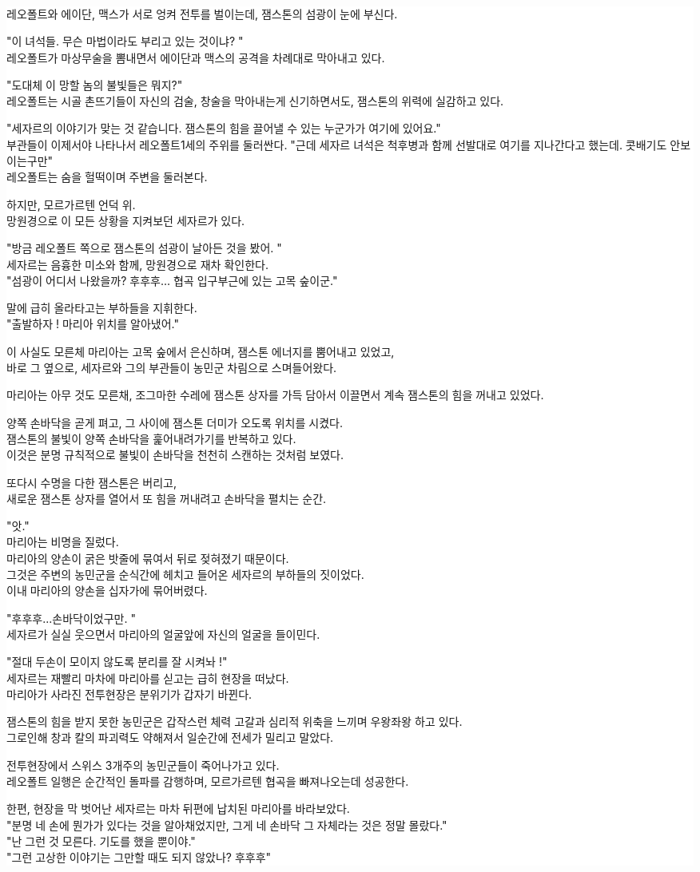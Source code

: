 레오폴트와 에이단, 맥스가 서로 엉켜 전투를 벌이는데, 잼스톤의 섬광이 눈에 부신다.   

"이 녀석들. 무슨 마법이라도 부리고 있는 것이냐? "   
레오폴트가 마상무술을 뽐내면서 에이단과 맥스의 공격을 차례대로 막아내고 있다.   

"도대체 이 망할 놈의 불빛들은 뭐지?"   
레오폴트는 시골 촌뜨기들이 자신의 검술, 창술을 막아내는게 신기하면서도, 잼스톤의 위력에 실감하고 있다.  

"세자르의 이야기가 맞는 것 같습니다. 잼스톤의 힘을 끌어낼 수 있는 누군가가 여기에 있어요."  
부관들이 이제서야 나타나서 레오폴트1세의 주위를 둘러싼다.
"근데 세자르 녀석은 척후병과 함께 선발대로 여기를 지나간다고 했는데. 콧배기도 안보이는구만"   
레오폴트는 숨을 헐떡이며 주변을 둘러본다.  

하지만, 모르가르텐 언덕 위.  
망원경으로 이 모든 상황을 지켜보던 세자르가 있다.   

"방금 레오폴트 쪽으로 잼스톤의 섬광이 날아든 것을 봤어. "  
세자르는 음흉한 미소와 함께, 망원경으로 재차 확인한다.  
"섬광이 어디서 나왔을까? 후후후... 협곡 입구부근에 있는 고목 숲이군."   

말에 급히 올라타고는 부하들을 지휘한다.  
"출발하자 ! 마리아 위치를 알아냈어."  

이 사실도 모른체 마리아는 고목 숲에서 은신하며, 잼스톤 에너지를 뿜어내고 있었고,  
바로 그 옆으로, 세자르와 그의 부관들이 농민군 차림으로 스며들어왔다.  

마리아는 아무 것도 모른채, 조그마한 수레에 잼스톤 상자를 가득 담아서 이끌면서 계속 잼스톤의 힘을 꺼내고 있었다.  

양쪽 손바닥을 곧게 펴고, 그 사이에 잼스톤 더미가 오도록 위치를 시켰다.  
잼스톤의 불빛이 양쪽 손바닥을 훑어내려가기를 반복하고 있다.  
이것은 분명 규칙적으로 불빛이 손바닥을 천천히 스캔하는 것처럼 보였다.  

또다시 수명을 다한 잼스톤은 버리고,  
새로운 잼스톤 상자를 열어서 또 힘을 꺼내려고 손바닥을 펼치는 순간.  

"앗."  
마리아는 비명을 질렀다.   
마리아의 양손이 굵은 밧줄에 묶여서 뒤로 젖혀졌기 때문이다.  
그것은 주변의 농민군을 순식간에 헤치고 들어온 세자르의 부하들의 짓이었다.   
이내 마리아의 양손을 십자가에 묶어버렸다.  

"후후후...손바닥이었구만. "  
세자르가 실실 웃으면서 마리아의 얼굴앞에 자신의 얼굴을 들이민다.  

"절대 두손이 모이지 않도록 분리를 잘 시켜놔 !"   
세자르는 재빨리 마차에 마리아를 싣고는 급히 현장을 떠났다.  
마리아가 사라진 전투현장은 분위기가 갑자기 바뀐다.  

잼스톤의 힘을 받지 못한 농민군은 갑작스런 체력 고갈과 심리적 위축을 느끼며 우왕좌왕 하고 있다.  
그로인해 창과 칼의 파괴력도 약해져서 일순간에 전세가 밀리고 말았다.  

전투현장에서 스위스 3개주의 농민군들이 죽어나가고 있다.   
레오폴트 일행은 순간적인 돌파를 감행하며, 모르가르텐 협곡을 빠져나오는데 성공한다.  

한편, 현장을 막 벗어난 세자르는 마차 뒤편에 납치된 마리아를 바라보았다.  
"분명 네 손에 뭔가가 있다는 것을 알아채었지만, 그게 네 손바닥 그 자체라는 것은 정말 몰랐다."  
"난 그런 것 모른다. 기도를 했을 뿐이야."  
"그런 고상한 이야기는 그만할 때도 되지 않았나? 후후후"   
